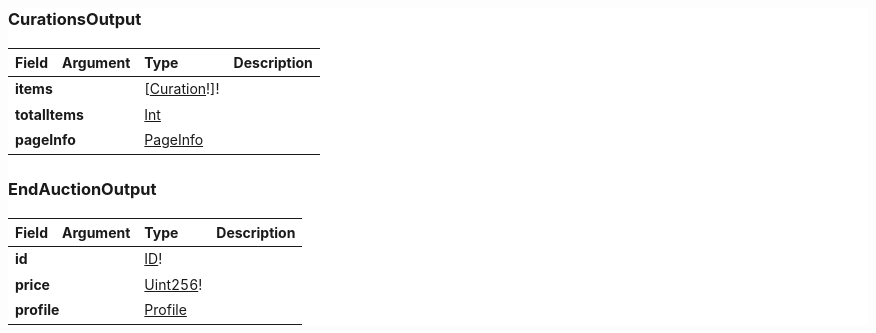 ### CurationsOutput

<table>
<thead>
<tr>
<th align="left">Field</th>
<th align="right">Argument</th>
<th align="left">Type</th>
<th align="left">Description</th>
</tr>
</thead>
<tbody>
<tr>
<td colspan="2" valign="top"><strong>items</strong></td>
<td valign="top">[<a href="#curation">Curation</a>!]!</td>
<td></td>
</tr>
<tr>
<td colspan="2" valign="top"><strong>totalItems</strong></td>
<td valign="top"><a href="#int">Int</a></td>
<td></td>
</tr>
<tr>
<td colspan="2" valign="top"><strong>pageInfo</strong></td>
<td valign="top"><a href="#pageinfo">PageInfo</a></td>
<td></td>
</tr>
</tbody>
</table>

### EndAuctionOutput

<table>
<thead>
<tr>
<th align="left">Field</th>
<th align="right">Argument</th>
<th align="left">Type</th>
<th align="left">Description</th>
</tr>
</thead>
<tbody>
<tr>
<td colspan="2" valign="top"><strong>id</strong></td>
<td valign="top"><a href="#id">ID</a>!</td>
<td></td>
</tr>
<tr>
<td colspan="2" valign="top"><strong>price</strong></td>
<td valign="top"><a href="#uint256">Uint256</a>!</td>
<td></td>
</tr>
<tr>
<td colspan="2" valign="top"><strong>profile</strong></td>
<td valign="top"><a href="#profile">Profile</a></td>
<td></td>
</tr>
</tbody>
</table>
